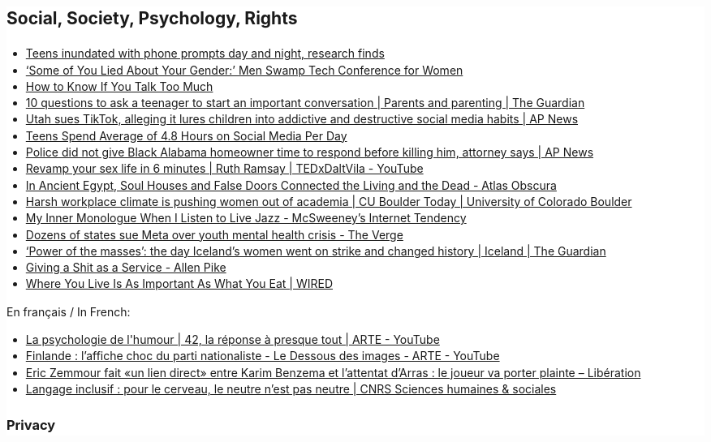## Social, Society, Psychology, Rights

- [Teens inundated with phone prompts day and night, research finds](https://www.nbcnews.com/health/health-news/teens-inundated-phone-prompts-day-night-research-finds-rcna108044) 
- [‘Some of You Lied About Your Gender:’ Men Swamp Tech Conference for Women](https://www.404media.co/grace-hopper-celebration-conference-anita-b-2023/) 
- [How to Know If You Talk Too Much](https://hbr.org/2015/06/how-to-know-if-you-talk-too-much) 
- [10 questions to ask a teenager to start an important conversation | Parents and parenting | The Guardian](https://www.theguardian.com/lifeandstyle/2023/oct/07/10-questions-to-ask-a-teenager-to-start-an-important-conversation) 
- [Utah sues TikTok, alleging it lures children into addictive and destructive social media habits | AP News](https://apnews.com/article/utah-tiktok-lawsuit-social-media-children-2e8ab3cfc92b58224ed9be98394278e0) 
- [Teens Spend Average of 4.8 Hours on Social Media Per Day](https://news.gallup.com/poll/512576/teens-spend-average-hours-social-media-per-day.aspx) 
- [Police did not give Black Alabama homeowner time to respond before killing him, attorney says | AP News](https://apnews.com/article/fatal-alabama-police-shooting-black-homeowner-perkins-d46dc201306633c358a54b050a8c9cfd) 
- [Revamp your sex life in 6 minutes | Ruth Ramsay | TEDxDaltVila - YouTube](https://www.youtube.com/watch?v=I-3CANRKuAM) 
- [In Ancient Egypt, Soul Houses and False Doors Connected the Living and the Dead - Atlas Obscura](https://www.atlasobscura.com/articles/ancient-egypt-soul-houses-false-doors) 
- [Harsh workplace climate is pushing women out of academia | CU Boulder Today | University of Colorado Boulder](https://www.colorado.edu/today/2023/10/20/harsh-workplace-climate-pushing-women-out-academia) 
- [My Inner Monologue When I Listen to Live Jazz - McSweeney’s Internet Tendency](https://www.mcsweeneys.net/articles/my-inner-monologue-when-i-listen-to-live-jazz) 
- [Dozens of states sue Meta over youth mental health crisis - The Verge](https://www.theverge.com/2023/10/24/23930408/meta-instagram-facebook-child-safety-lawsuit-states-kosa) 
- [‘Power of the masses’: the day Iceland’s women went on strike and changed history | Iceland | The Guardian](https://www.theguardian.com/world/2023/oct/24/power-of-the-masses-the-day-icelands-women-went-on-strike-and-changed-history) 
- [Giving a Shit as a Service - Allen Pike](https://allenpike.com/2022/giving-a-shit) 
- [Where You Live Is As Important As What You Eat | WIRED](https://www.wired.com/story/wired-impact-cities-health/) 

En français / In French:

- [La psychologie de l'humour | 42, la réponse à presque tout | ARTE - YouTube](https://www.youtube.com/watch?v=82WpWWS6tMg) 
- [Finlande : l’affiche choc du parti nationaliste - Le Dessous des images - ARTE - YouTube](https://www.youtube.com/watch?v=0E2WasljGkk) 
- [Eric Zemmour fait «un lien direct» entre Karim Benzema et l’attentat d’Arras : le joueur va porter plainte – Libération](https://www.liberation.fr/sports/football/eric-zemmour-fait-un-lien-direct-entre-karim-benzema-et-lattentat-darras-le-joueur-va-porter-plainte-20231019_AZMRX77WRNCM5KQNVRPHZMZLPA/) 
- [Langage inclusif : pour le cerveau, le neutre n’est pas neutre | CNRS Sciences humaines & sociales](https://www.inshs.cnrs.fr/fr/cnrsinfo/langage-inclusif-pour-le-cerveau-le-neutre-nest-pas-neutre) 

### Privacy
